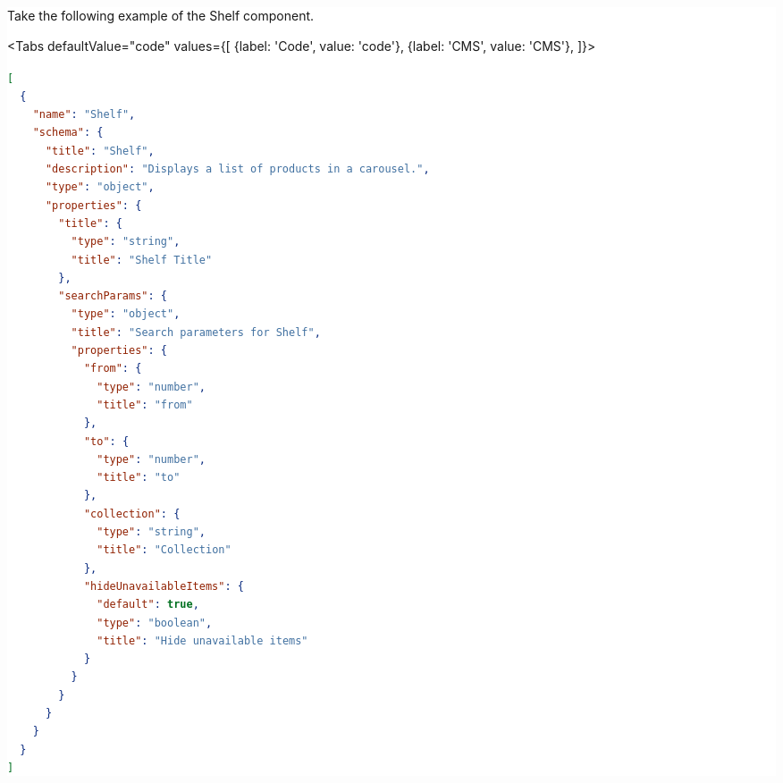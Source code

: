 Take the following example of the Shelf component.

<Tabs
defaultValue="code"
values={[
{label: 'Code', value: 'code'},
{label: 'CMS', value: 'CMS'},
]}>
<TabItem value="code">

<div>

```json title="cms/sections.json"
[
  {
    "name": "Shelf",
    "schema": {
      "title": "Shelf",
      "description": "Displays a list of products in a carousel.",
      "type": "object",
      "properties": {
        "title": {
          "type": "string",
          "title": "Shelf Title"
        },
        "searchParams": {
          "type": "object",
          "title": "Search parameters for Shelf",
          "properties": {
            "from": {
              "type": "number",
              "title": "from"
            },
            "to": {
              "type": "number",
              "title": "to"
            },
            "collection": {
              "type": "string",
              "title": "Collection"
            },
            "hideUnavailableItems": {
              "default": true,
              "type": "boolean",
              "title": "Hide unavailable items"
            }
          }
        }
      }
    }
  }
]
```
